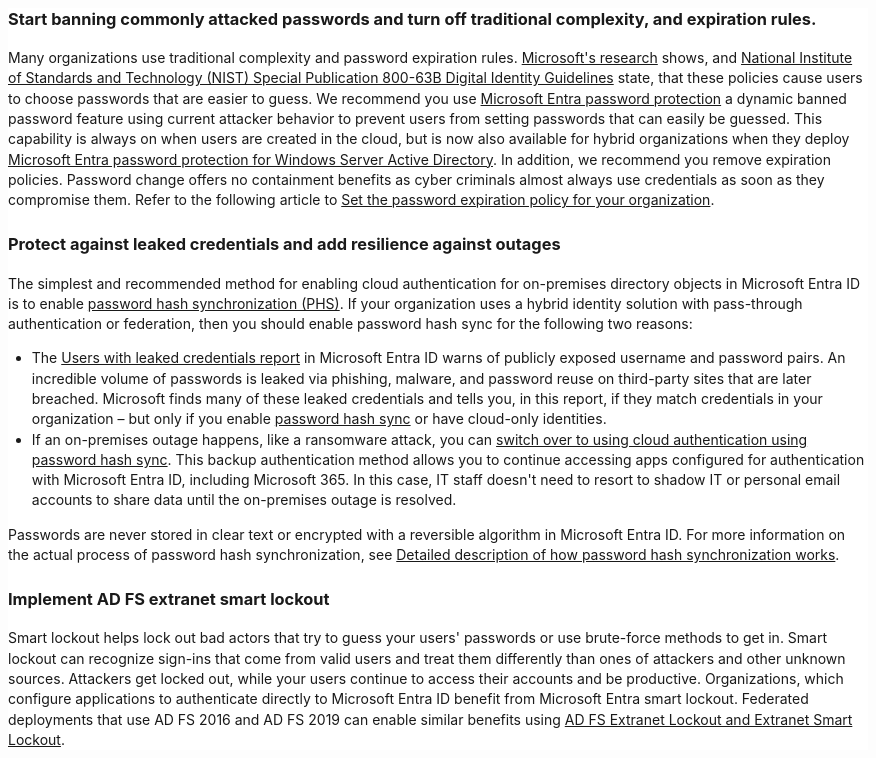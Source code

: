 ### Start banning commonly attacked passwords and turn off traditional complexity, and expiration rules.

Many organizations use traditional complexity and password expiration rules. [Microsoft's research](https://www.microsoft.com/research/publication/password-guidance/) shows, and [National Institute of Standards and Technology (NIST) Special Publication 800-63B Digital Identity Guidelines](https://pages.nist.gov/800-63-3/sp800-63b.html) state, that these policies cause users to choose passwords that are easier to guess. We recommend you use [Microsoft Entra password protection](../../active-directory/authentication/concept-password-ban-bad.md) a dynamic banned password feature using current attacker behavior to prevent users from setting passwords that can easily be guessed. This capability is always on when users are created in the cloud, but is now also available for hybrid organizations when they deploy [Microsoft Entra password protection for Windows Server Active Directory](../../active-directory/authentication/concept-password-ban-bad-on-premises.md). In addition, we recommend you remove expiration policies. Password change offers no containment benefits as cyber criminals almost always use credentials as soon as they compromise them. Refer to the following article to [Set the password expiration policy for your organization](/microsoft-365/admin/manage/set-password-expiration-policy).

### Protect against leaked credentials and add resilience against outages

The simplest and recommended method for enabling cloud authentication for on-premises directory objects in Microsoft Entra ID is to enable [password hash synchronization (PHS)](../../active-directory/hybrid/how-to-connect-password-hash-synchronization.md). If your organization uses a hybrid identity solution with pass-through authentication or federation, then you should enable password hash sync for the following two reasons:

- The [Users with leaked credentials report](../../active-directory/identity-protection/overview-identity-protection.md) in Microsoft Entra ID warns of publicly exposed username and password pairs. An incredible volume of passwords is leaked via phishing, malware, and password reuse on third-party sites that are later breached. Microsoft finds many of these leaked credentials and tells you, in this report, if they match credentials in your organization – but only if you enable [password hash sync](../../active-directory/hybrid/how-to-connect-password-hash-synchronization.md) or have cloud-only identities.
- If an on-premises outage happens, like a ransomware attack, you can [switch over to using cloud authentication using password hash sync](../../active-directory/hybrid/choose-ad-authn.md). This backup authentication method allows you to continue accessing apps configured for authentication with Microsoft Entra ID, including Microsoft 365. In this case, IT staff doesn't need to resort to shadow IT or personal email accounts to share data until the on-premises outage is resolved.

Passwords are never stored in clear text or encrypted with a reversible algorithm in Microsoft Entra ID. For more information on the actual process of password hash synchronization, see [Detailed description of how password hash synchronization works](../../active-directory/hybrid/how-to-connect-password-hash-synchronization.md#detailed-description-of-how-password-hash-synchronization-works). 

### Implement AD FS extranet smart lockout

Smart lockout helps lock out bad actors that try to guess your users' passwords or use brute-force methods to get in. Smart lockout can recognize sign-ins that come from valid users and treat them differently than ones of attackers and other unknown sources. Attackers get locked out, while your users continue to access their accounts and be productive. Organizations, which configure applications to authenticate directly to Microsoft Entra ID benefit from Microsoft Entra smart lockout. Federated deployments that use AD FS 2016 and AD FS 2019 can enable similar benefits using [AD FS Extranet Lockout and Extranet Smart Lockout](/windows-server/identity/ad-fs/operations/configure-ad-fs-extranet-smart-lockout-protection). 
